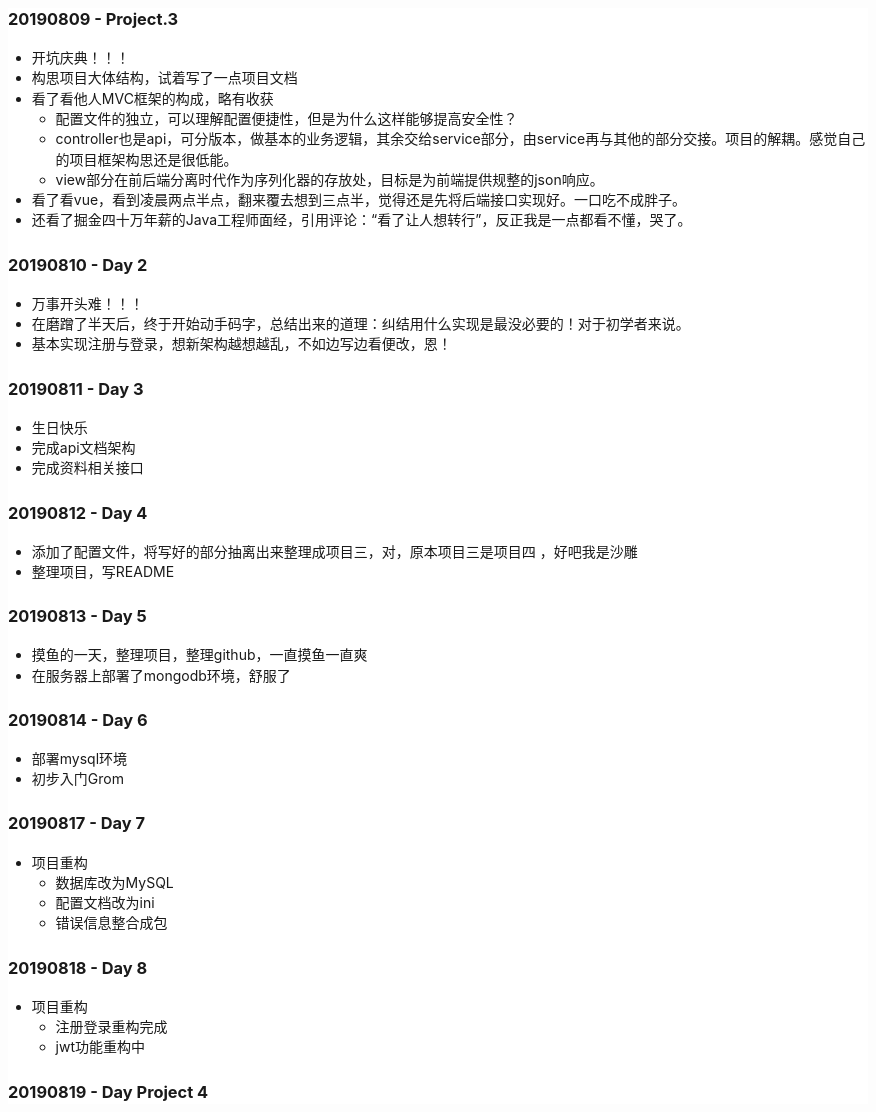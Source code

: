 ### 20190809 - Project.3

- 开坑庆典！！！
- 构思项目大体结构，试着写了一点项目文档
- 看了看他人MVC框架的构成，略有收获
  - 配置文件的独立，可以理解配置便捷性，但是为什么这样能够提高安全性？
  - controller也是api，可分版本，做基本的业务逻辑，其余交给service部分，由service再与其他的部分交接。项目的解耦。感觉自己的项目框架构思还是很低能。
  - view部分在前后端分离时代作为序列化器的存放处，目标是为前端提供规整的json响应。
- 看了看vue，看到凌晨两点半点，翻来覆去想到三点半，觉得还是先将后端接口实现好。一口吃不成胖子。
- 还看了掘金四十万年薪的Java工程师面经，引用评论：“看了让人想转行”，反正我是一点都看不懂，哭了。

### 20190810 - Day 2

- 万事开头难！！！
- 在磨蹭了半天后，终于开始动手码字，总结出来的道理：纠结用什么实现是最没必要的！对于初学者来说。
- 基本实现注册与登录，想新架构越想越乱，不如边写边看便改，恩！

### 20190811 - Day 3

- 生日快乐
- 完成api文档架构
- 完成资料相关接口

### 20190812 - Day 4

- 添加了配置文件，将写好的部分抽离出来整理成项目三，对，原本项目三是项目四 ，好吧我是沙雕
- 整理项目，写README

### 20190813 - Day 5

- 摸鱼的一天，整理项目，整理github，一直摸鱼一直爽
- 在服务器上部署了mongodb环境，舒服了

### 20190814 - Day 6

- 部署mysql环境
- 初步入门Grom

### 20190817 - Day 7

- 项目重构
  - 数据库改为MySQL
  - 配置文档改为ini
  - 错误信息整合成包

### 20190818 - Day 8

- 项目重构
  - 注册登录重构完成
  - jwt功能重构中

### 20190819 - Day Project 4
